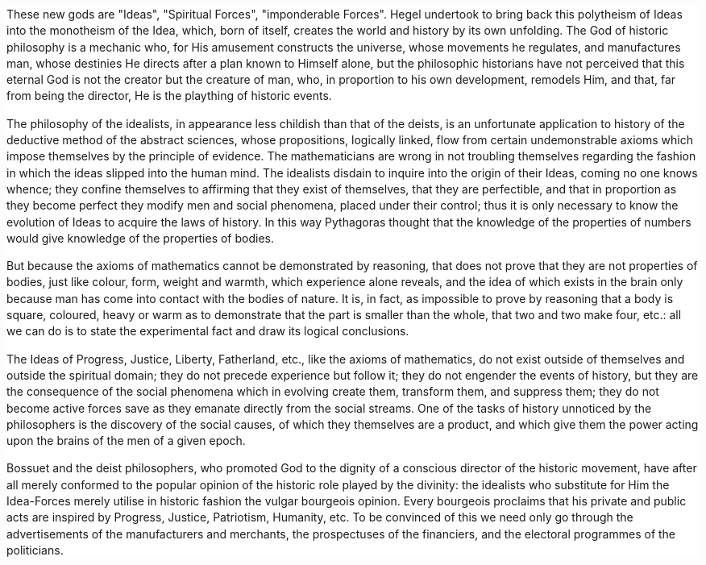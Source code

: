 These new gods are "Ideas", "Spiritual Forces", "imponderable Forces".
Hegel undertook to bring back this polytheism of Ideas into the
monotheism of the Idea, which, born of itself, creates the world and
history by its own unfolding. The God of historic philosophy is a
mechanic who, for His amusement constructs the universe, whose movements
he regulates, and manufactures man, whose destinies He directs after a
plan known to Himself alone, but the philosophic historians have not
perceived that this eternal God is not the creator but the creature of
man, who, in proportion to his own development, remodels Him, and that,
far from being the director, He is the plaything of historic events.

The philosophy of the idealists, in appearance less childish than that
of the deists, is an unfortunate application to history of the deductive
method of the abstract sciences, whose propositions, logically linked,
flow from certain undemonstrable axioms which impose themselves by the
principle of evidence. The mathematicians are wrong in not troubling
themselves regarding the fashion in which the ideas slipped into the
human mind. The idealists disdain to inquire into the origin of their
Ideas, coming no one knows whence; they confine themselves to affirming
that they exist of themselves, that they are perfectible, and that in
proportion as they become perfect they modify men and social phenomena,
placed under their control; thus it is only necessary to know the
evolution of Ideas to acquire the laws of history. In this way
Pythagoras thought that the knowledge of the properties of numbers would
give knowledge of the properties of bodies.

But because the axioms of mathematics cannot be demonstrated by
reasoning, that does not prove that they are not properties of bodies,
just like colour, form, weight and warmth, which experience alone
reveals, and the idea of which exists in the brain only because man has
come into contact with the bodies of nature. It is, in fact, as
impossible to prove by reasoning that a body is square, coloured, heavy
or warm as to demonstrate that the part is smaller than the whole, that
two and two make four, etc.: all we can do is to state the experimental
fact and draw its logical conclusions.

The Ideas of Progress, Justice, Liberty, Fatherland, etc., like the
axioms of mathematics, do not exist outside of themselves and outside
the spiritual domain; they do not precede experience but follow it; they
do not engender the events of history, but they are the consequence of
the social phenomena which in evolving create them, transform them, and
suppress them; they do not become active forces save as they emanate
directly from the social streams. One of the tasks of history unnoticed
by the philosophers is the discovery of the social causes, of which they
themselves are a product, and which give them the power acting upon the
brains of the men of a given epoch.

Bossuet and the deist philosophers, who promoted God to the dignity of a
conscious director of the historic movement, have after all merely
conformed to the popular opinion of the historic role played by the
divinity: the idealists who substitute for Him the Idea-Forces merely
utilise in historic fashion the vulgar bourgeois opinion. Every
bourgeois proclaims that his private and public acts are inspired by
Progress, Justice, Patriotism, Humanity, etc. To be convinced of this we
need only go through the advertisements of the manufacturers and
merchants, the prospectuses of the financiers, and the electoral
programmes of the politicians.

